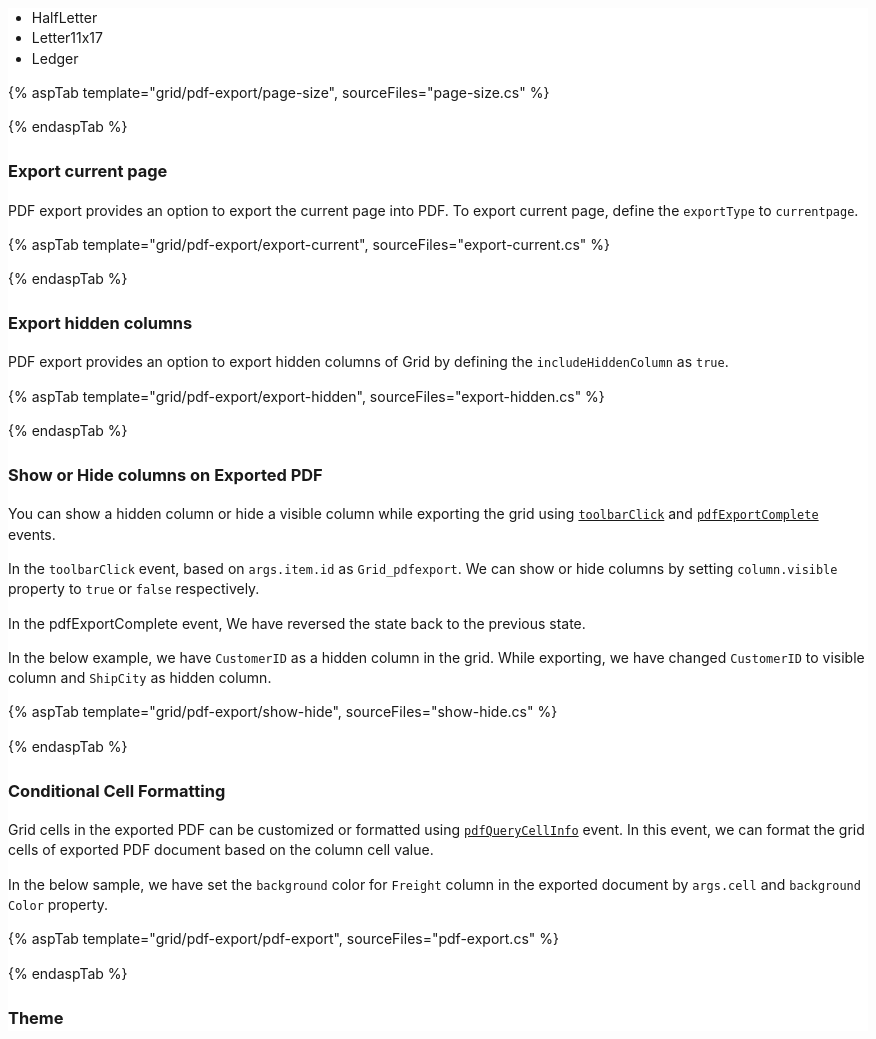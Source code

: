 * HalfLetter
* Letter11x17
* Ledger

{% aspTab template="grid/pdf-export/page-size", sourceFiles="page-size.cs" %}

{% endaspTab %}

### Export current page

PDF export provides an option to export the current page into PDF. To export current page, define the `exportType` to `currentpage`.

{% aspTab template="grid/pdf-export/export-current", sourceFiles="export-current.cs" %}

{% endaspTab %}

### Export hidden columns

PDF export provides an option to export hidden columns of Grid by defining the `includeHiddenColumn` as `true`.

{% aspTab template="grid/pdf-export/export-hidden", sourceFiles="export-hidden.cs" %}

{% endaspTab %}

### Show or Hide columns on Exported PDF

You can show a hidden column or hide a visible column while exporting the grid using [`toolbarClick`](./api/grid#toolbarclick) and [`pdfExportComplete`](./api/grid#pdfExportComplete) events.

In the `toolbarClick` event, based on `args.item.id` as `Grid_pdfexport`. We can show or hide columns by setting `column.visible` property to `true` or `false` respectively.

In the pdfExportComplete event, We have reversed the state back to the previous state.

In the below example, we have `CustomerID` as a hidden column in the grid. While exporting, we have changed `CustomerID` to visible column and `ShipCity` as hidden column.

{% aspTab template="grid/pdf-export/show-hide", sourceFiles="show-hide.cs" %}

{% endaspTab %}

### Conditional Cell Formatting

Grid cells in the exported PDF can be customized or formatted using [`pdfQueryCellInfo`](./api/grid#pdfQueryCellInfo) event. In this event, we can format the grid cells of exported PDF document based on the column cell value.

In the below sample, we have set the `background` color for `Freight` column in the exported document by `args.cell` and `backgroundColor` property.

{% aspTab template="grid/pdf-export/pdf-export", sourceFiles="pdf-export.cs" %}

{% endaspTab %}

### Theme
